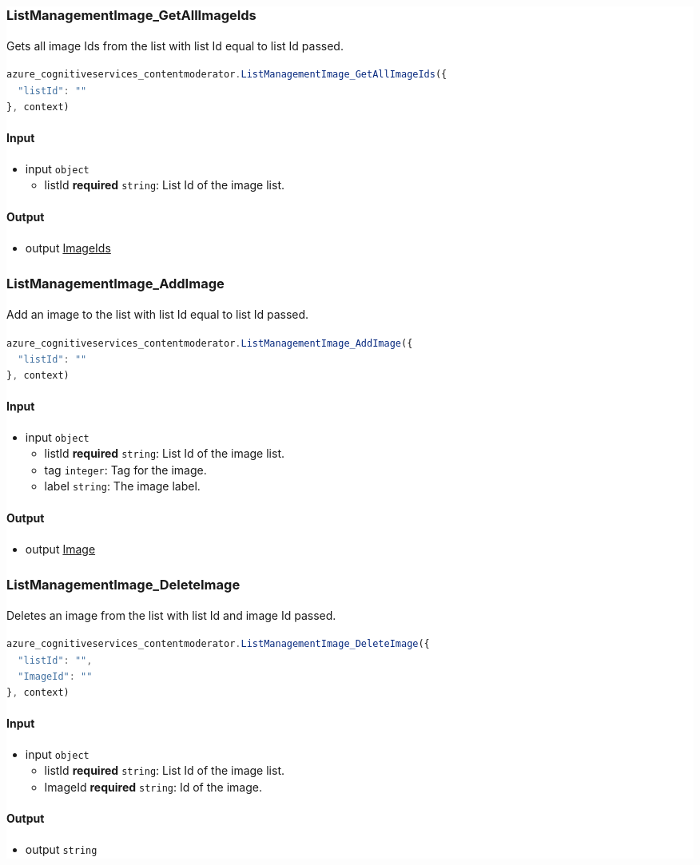 ### ListManagementImage_GetAllImageIds
Gets all image Ids from the list with list Id equal to list Id passed.


```js
azure_cognitiveservices_contentmoderator.ListManagementImage_GetAllImageIds({
  "listId": ""
}, context)
```

#### Input
* input `object`
  * listId **required** `string`: List Id of the image list.

#### Output
* output [ImageIds](#imageids)

### ListManagementImage_AddImage
Add an image to the list with list Id equal to list Id passed.


```js
azure_cognitiveservices_contentmoderator.ListManagementImage_AddImage({
  "listId": ""
}, context)
```

#### Input
* input `object`
  * listId **required** `string`: List Id of the image list.
  * tag `integer`: Tag for the image.
  * label `string`: The image label.

#### Output
* output [Image](#image)

### ListManagementImage_DeleteImage
Deletes an image from the list with list Id and image Id passed.


```js
azure_cognitiveservices_contentmoderator.ListManagementImage_DeleteImage({
  "listId": "",
  "ImageId": ""
}, context)
```

#### Input
* input `object`
  * listId **required** `string`: List Id of the image list.
  * ImageId **required** `string`: Id of the image.

#### Output
* output `string`
